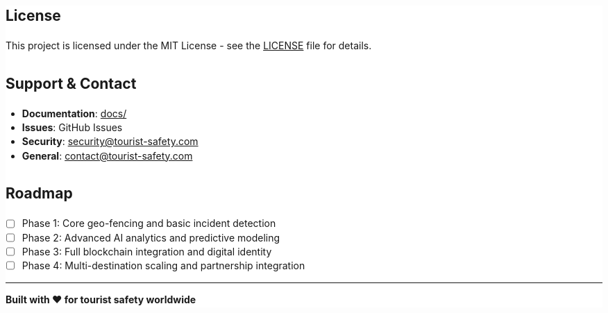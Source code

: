 ## License

This project is licensed under the MIT License - see the [LICENSE](LICENSE) file for details.

## Support & Contact

- **Documentation**: [docs/](docs/)
- **Issues**: GitHub Issues
- **Security**: security@tourist-safety.com
- **General**: contact@tourist-safety.com

## Roadmap

- [ ] Phase 1: Core geo-fencing and basic incident detection
- [ ] Phase 2: Advanced AI analytics and predictive modeling
- [ ] Phase 3: Full blockchain integration and digital identity
- [ ] Phase 4: Multi-destination scaling and partnership integration

---

**Built with ❤️ for tourist safety worldwide**